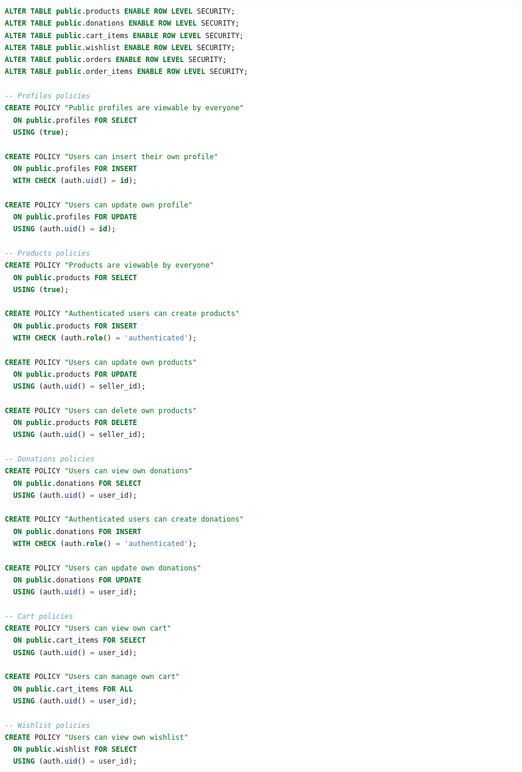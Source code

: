 ```sql
ALTER TABLE public.products ENABLE ROW LEVEL SECURITY;
ALTER TABLE public.donations ENABLE ROW LEVEL SECURITY;
ALTER TABLE public.cart_items ENABLE ROW LEVEL SECURITY;
ALTER TABLE public.wishlist ENABLE ROW LEVEL SECURITY;
ALTER TABLE public.orders ENABLE ROW LEVEL SECURITY;
ALTER TABLE public.order_items ENABLE ROW LEVEL SECURITY;

-- Profiles policies
CREATE POLICY "Public profiles are viewable by everyone" 
  ON public.profiles FOR SELECT 
  USING (true);

CREATE POLICY "Users can insert their own profile" 
  ON public.profiles FOR INSERT 
  WITH CHECK (auth.uid() = id);

CREATE POLICY "Users can update own profile" 
  ON public.profiles FOR UPDATE 
  USING (auth.uid() = id);

-- Products policies
CREATE POLICY "Products are viewable by everyone" 
  ON public.products FOR SELECT 
  USING (true);

CREATE POLICY "Authenticated users can create products" 
  ON public.products FOR INSERT 
  WITH CHECK (auth.role() = 'authenticated');

CREATE POLICY "Users can update own products" 
  ON public.products FOR UPDATE 
  USING (auth.uid() = seller_id);

CREATE POLICY "Users can delete own products" 
  ON public.products FOR DELETE 
  USING (auth.uid() = seller_id);

-- Donations policies
CREATE POLICY "Users can view own donations" 
  ON public.donations FOR SELECT 
  USING (auth.uid() = user_id);

CREATE POLICY "Authenticated users can create donations" 
  ON public.donations FOR INSERT 
  WITH CHECK (auth.role() = 'authenticated');

CREATE POLICY "Users can update own donations" 
  ON public.donations FOR UPDATE 
  USING (auth.uid() = user_id);

-- Cart policies
CREATE POLICY "Users can view own cart" 
  ON public.cart_items FOR SELECT 
  USING (auth.uid() = user_id);

CREATE POLICY "Users can manage own cart" 
  ON public.cart_items FOR ALL 
  USING (auth.uid() = user_id);

-- Wishlist policies
CREATE POLICY "Users can view own wishlist" 
  ON public.wishlist FOR SELECT 
  USING (auth.uid() = user_id);
```